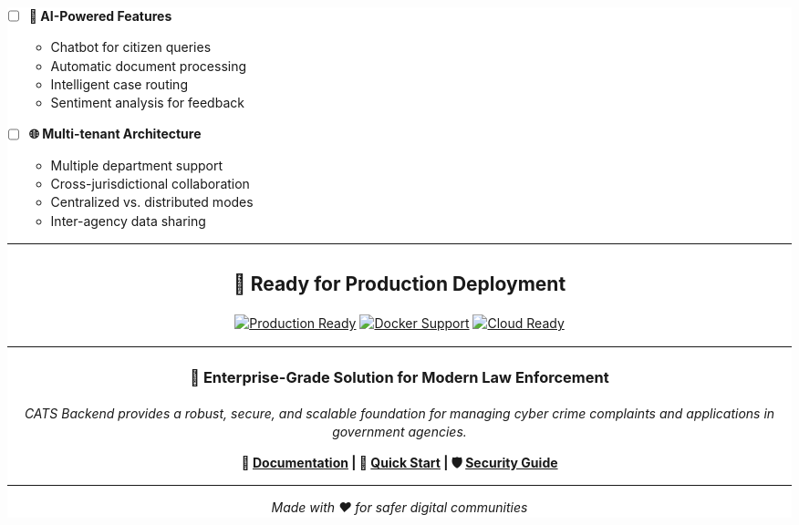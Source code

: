 - [ ] **🤖 AI-Powered Features**

  - Chatbot for citizen queries
  - Automatic document processing
  - Intelligent case routing
  - Sentiment analysis for feedback

- [ ] **🌐 Multi-tenant Architecture**
  - Multiple department support
  - Cross-jurisdictional collaboration
  - Centralized vs. distributed modes
  - Inter-agency data sharing

---

<div align="center">

## 🚀 **Ready for Production Deployment**

[![Production Ready](https://img.shields.io/badge/Production-Ready-success?style=for-the-badge&logo=checkmarx&logoColor=white)](https://github.com)
[![Docker Support](https://img.shields.io/badge/Docker-Supported-blue?style=for-the-badge&logo=docker&logoColor=white)](https://docker.com)
[![Cloud Ready](https://img.shields.io/badge/Cloud-Ready-orange?style=for-the-badge&logo=amazonaws&logoColor=white)](https://aws.amazon.com)

---

### **🎯 Enterprise-Grade Solution for Modern Law Enforcement**

_CATS Backend provides a robust, secure, and scalable foundation for managing cyber crime complaints and applications in government agencies._

**🔗 [Documentation](./README.md) | 🚀 [Quick Start](./scripts/README.md) | 🛡️ [Security Guide](./DEPLOYMENT_GUIDE.md)**

---

_Made with ❤️ for safer digital communities_

</div>
